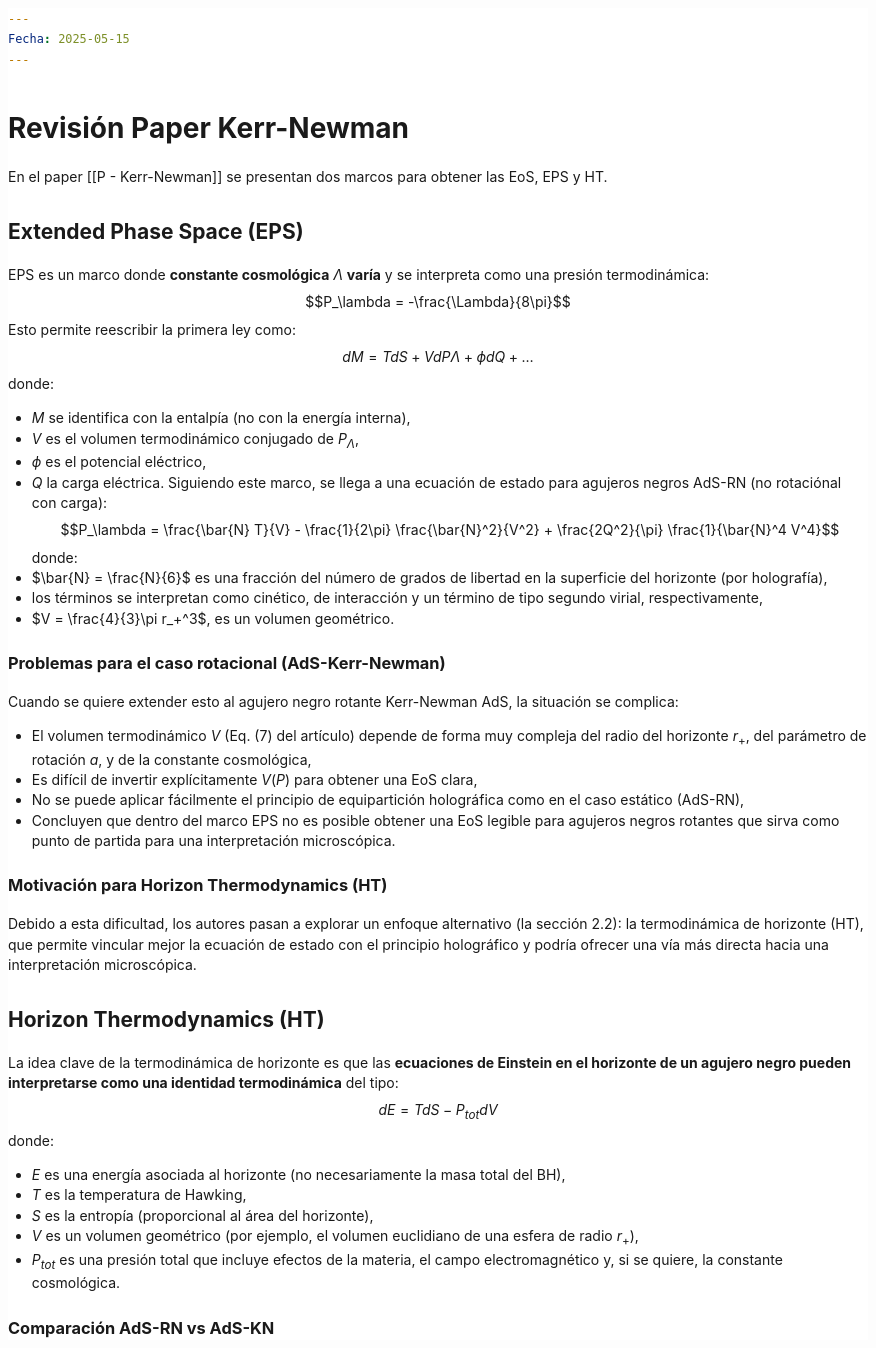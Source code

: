 ```yaml
---
Fecha: 2025-05-15
---
```

# Revisión Paper Kerr-Newman

En el paper [[P - Kerr-Newman]] se presentan dos marcos para obtener las EoS, EPS y HT.
## Extended Phase Space (EPS)

EPS es un marco donde **constante cosmológica**  $\Lambda$ **varía** y se interpreta como una presión termodinámica:
$$P_\lambda = -\frac{\Lambda}{8\pi}$$
Esto permite reescribir la primera ley como:
$$dM = TdS + V dP\Lambda + ϕ dQ + …$$
donde:  
- $M$ se identifica con la entalpía (no con la energía interna),  
- $V$ es el volumen termodinámico conjugado de $P_\Lambda$, 
- $ϕ$ es el potencial eléctrico,  
- $Q$ la carga eléctrica.
Siguiendo este marco, se llega a una ecuación de estado para agujeros negros AdS-RN (no rotaciónal con carga):
$$P_\lambda = \frac{\bar{N} T}{V} - \frac{1}{2\pi} \frac{\bar{N}^2}{V^2} + \frac{2Q^2}{\pi} \frac{1}{\bar{N}^4 V^4}$$
donde:  
- $\bar{N} = \frac{N}{6}$ es una fracción del número de grados de libertad en la superficie del horizonte (por holografía),  
- los términos se interpretan como cinético, de interacción y un término de tipo segundo virial, respectivamente,  
- $V = \frac{4}{3}\pi r_+^3$, es un volumen geométrico.
### Problemas para el caso rotacional (AdS-Kerr-Newman)

Cuando se quiere extender esto al agujero negro rotante Kerr-Newman AdS, la situación se complica:  
- El volumen termodinámico $V$ (Eq. (7) del artículo) depende de forma muy compleja del radio del horizonte $r_+$, del parámetro de rotación $a$, y de la constante cosmológica,  
- Es difícil de invertir explícitamente $V(P)$ para obtener una EoS clara,  
- No se puede aplicar fácilmente el principio de equipartición holográfica como en el caso estático (AdS-RN),  
- Concluyen que dentro del marco EPS no es posible obtener una EoS legible para agujeros negros rotantes que sirva como punto de partida para una interpretación microscópica.  
### Motivación para Horizon Thermodynamics (HT)

Debido a esta dificultad, los autores pasan a explorar un enfoque alternativo (la sección 2.2): la termodinámica de horizonte (HT), que permite vincular mejor la ecuación de estado con el principio holográfico y podría ofrecer una vía más directa hacia una interpretación microscópica.
## Horizon Thermodynamics (HT)

La idea clave de la termodinámica de horizonte es que las **ecuaciones de Einstein en el horizonte de un agujero negro pueden interpretarse como una identidad termodinámica** del tipo:
$$dE = TdS − P_{tot}dV$$
donde:  
- $E$ es una energía asociada al horizonte (no necesariamente la masa total del BH),  
- $T$ es la temperatura de Hawking,  
- $S$ es la entropía (proporcional al área del horizonte),  
- $V$ es un volumen geométrico (por ejemplo, el volumen euclidiano de una esfera de radio $r_+$),  
- $P_{tot}$ es una presión total que incluye efectos de la materia, el campo electromagnético y, si se quiere, la constante cosmológica.
### Comparación AdS-RN vs AdS-KN
